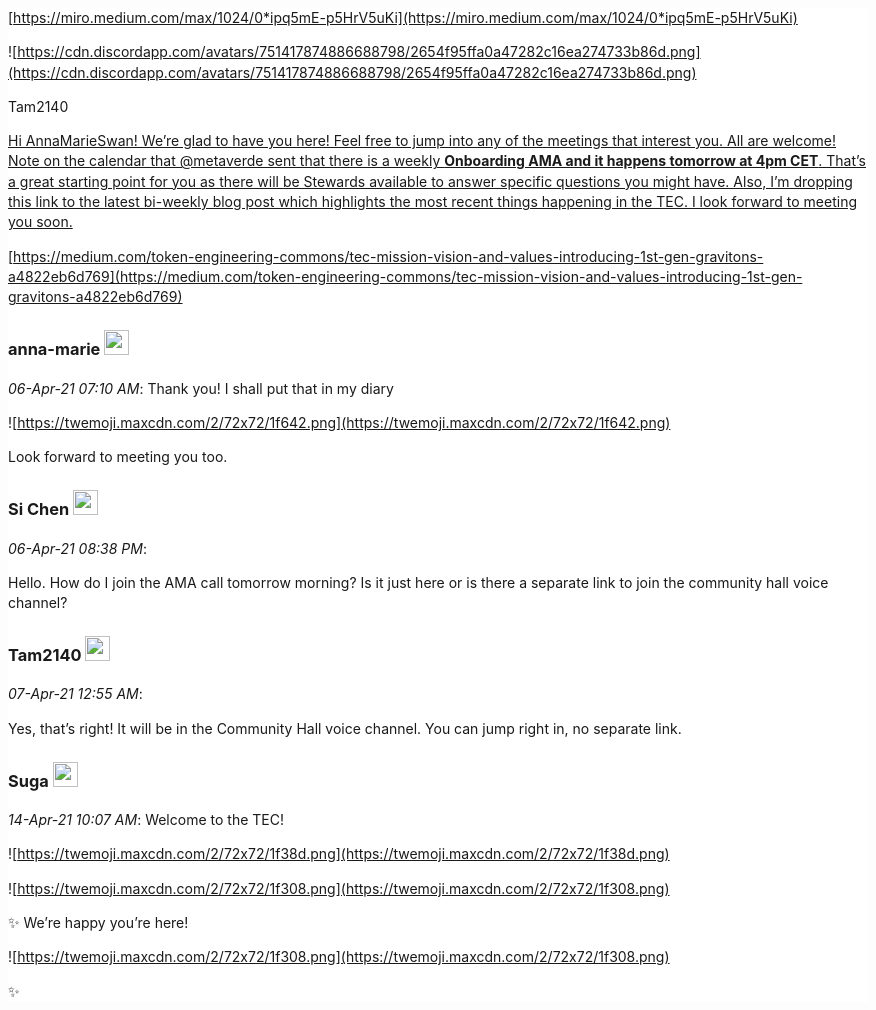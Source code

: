 [https://miro.medium.com/max/1024/0*ipq5mE-p5HrV5uKi](https://miro.medium.com/max/1024/0*ipq5mE-p5HrV5uKi)

![https://cdn.discordapp.com/avatars/751417874886688798/2654f95ffa0a47282c16ea274733b86d.png](https://cdn.discordapp.com/avatars/751417874886688798/2654f95ffa0a47282c16ea274733b86d.png)

Tam2140

[Hi AnnaMarieSwan! We’re glad to have you here! Feel free to jump into any of the meetings that interest you. All are welcome! Note on the calendar that @metaverde sent that there is a weekly **Onboarding AMA and it happens tomorrow at 4pm CET**. That’s a great starting point for you as there will be Stewards available to answer specific questions you might have. Also, I’m dropping this link to the latest bi-weekly blog post which highlights the most recent things happening in the TEC. I look forward to meeting you soon.](about:blank#)

[https://medium.com/token-engineering-commons/tec-mission-vision-and-values-introducing-1st-gen-gravitons-a4822eb6d769](https://medium.com/token-engineering-commons/tec-mission-vision-and-values-introducing-1st-gen-gravitons-a4822eb6d769)

<h3>anna-marie <img src="https://cdn.discordapp.com/avatars/772107197240311848/07f8e619ff93a97d96873d268ed66897.png" width=25 height=25></h3>

_06-Apr-21 07:10 AM_:
Thank you! I shall put that in my diary

![https://twemoji.maxcdn.com/2/72x72/1f642.png](https://twemoji.maxcdn.com/2/72x72/1f642.png)

Look forward to meeting you too.

<h3>Si Chen <img src="https://cdn.discordapp.com/avatars/598541984516538379/a6bc64f25aaf805bd61021c2ec32b06d.png" width=25 height=25></h3>

_06-Apr-21 08:38 PM_:

Hello. How do I join the AMA call tomorrow morning? Is it just here or is there a separate link to join the community hall voice channel?

<h3>Tam2140 <img src="https://cdn.discordapp.com/avatars/751417874886688798/2654f95ffa0a47282c16ea274733b86d.png" width=25 height=25></h3>

_07-Apr-21 12:55 AM_:

Yes, that’s right! It will be in the Community Hall voice channel. You can jump right in, no separate link.

<h3>Suga <img src="https://cdn.discordapp.com/avatars/786574925951008788/aa3a5bd5ebdc16d307f1f2fcd1c9e587.png" width=25 height=25></h3>

_14-Apr-21 10:07 AM_:
Welcome to the TEC!

![https://twemoji.maxcdn.com/2/72x72/1f38d.png](https://twemoji.maxcdn.com/2/72x72/1f38d.png)

![https://twemoji.maxcdn.com/2/72x72/1f308.png](https://twemoji.maxcdn.com/2/72x72/1f308.png)

✨ We’re happy you’re here!

![https://twemoji.maxcdn.com/2/72x72/1f308.png](https://twemoji.maxcdn.com/2/72x72/1f308.png)

✨
